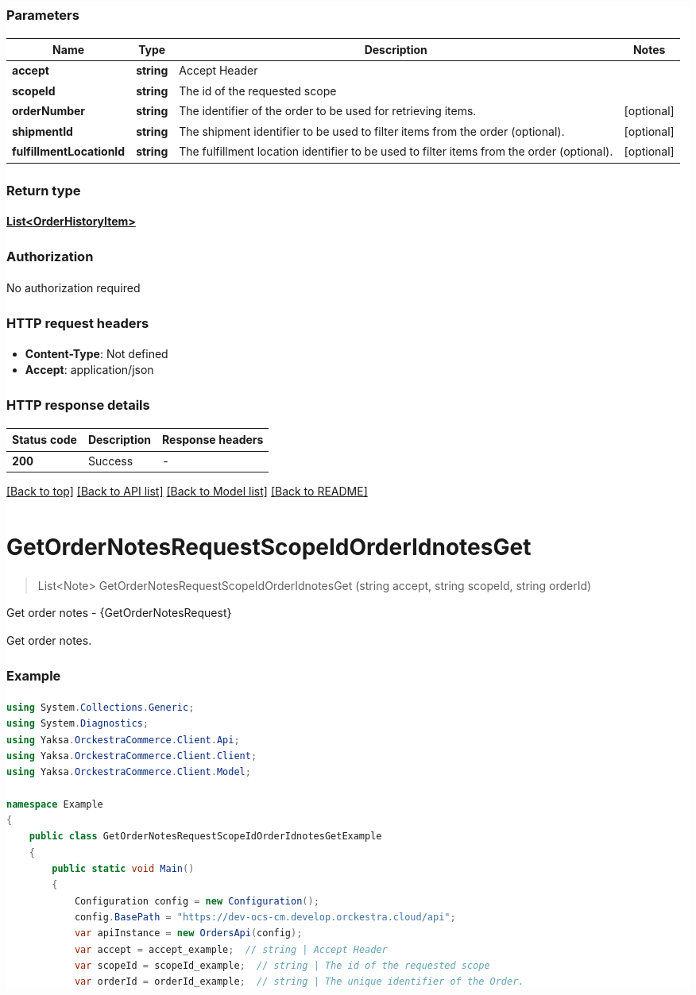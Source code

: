 ### Parameters

Name | Type | Description  | Notes
------------- | ------------- | ------------- | -------------
 **accept** | **string**| Accept Header | 
 **scopeId** | **string**| The id of the requested scope | 
 **orderNumber** | **string**| The identifier of the order to be used for retrieving items. | [optional] 
 **shipmentId** | **string**| The shipment identifier to be used to filter items from the order (optional). | [optional] 
 **fulfillmentLocationId** | **string**| The fulfillment location identifier to be used to filter items from the order (optional). | [optional] 

### Return type

[**List&lt;OrderHistoryItem&gt;**](OrderHistoryItem.md)

### Authorization

No authorization required

### HTTP request headers

 - **Content-Type**: Not defined
 - **Accept**: application/json


### HTTP response details
| Status code | Description | Response headers |
|-------------|-------------|------------------|
| **200** | Success |  -  |

[[Back to top]](#) [[Back to API list]](../README.md#documentation-for-api-endpoints) [[Back to Model list]](../README.md#documentation-for-models) [[Back to README]](../README.md)

<a name="getordernotesrequestscopeidorderidnotesget"></a>
# **GetOrderNotesRequestScopeIdOrderIdnotesGet**
> List&lt;Note&gt; GetOrderNotesRequestScopeIdOrderIdnotesGet (string accept, string scopeId, string orderId)

Get order notes - {GetOrderNotesRequest}

Get order notes.

### Example
```csharp
using System.Collections.Generic;
using System.Diagnostics;
using Yaksa.OrckestraCommerce.Client.Api;
using Yaksa.OrckestraCommerce.Client.Client;
using Yaksa.OrckestraCommerce.Client.Model;

namespace Example
{
    public class GetOrderNotesRequestScopeIdOrderIdnotesGetExample
    {
        public static void Main()
        {
            Configuration config = new Configuration();
            config.BasePath = "https://dev-ocs-cm.develop.orckestra.cloud/api";
            var apiInstance = new OrdersApi(config);
            var accept = accept_example;  // string | Accept Header
            var scopeId = scopeId_example;  // string | The id of the requested scope
            var orderId = orderId_example;  // string | The unique identifier of the Order.
```